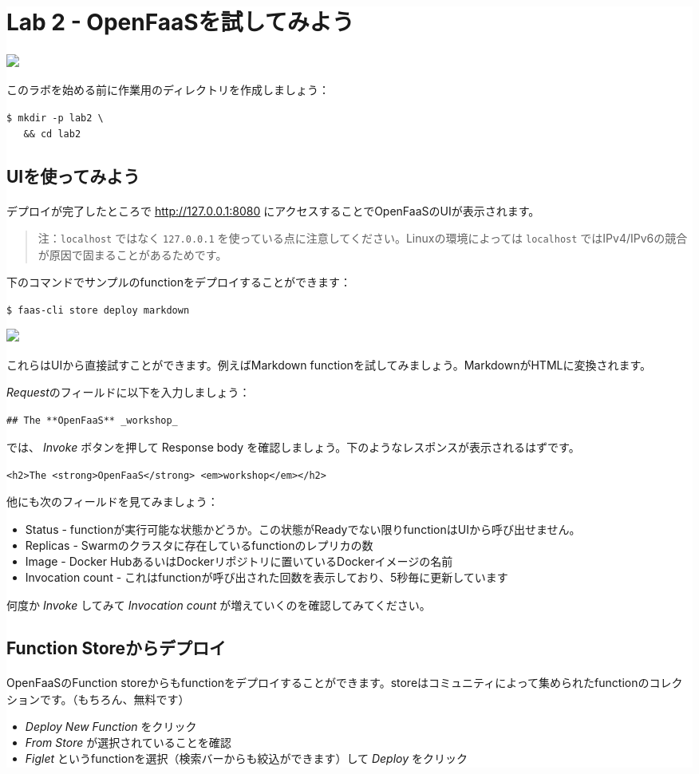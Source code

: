 # Lab 2 - OpenFaaSを試してみよう

<img src="https://github.com/openfaas/media/raw/master/OpenFaaS_Magnet_3_1_png.png" width="500px"></img>

このラボを始める前に作業用のディレクトリを作成しましょう：

```
$ mkdir -p lab2 \
   && cd lab2
```

## UIを使ってみよう

デプロイが完了したところで http://127.0.0.1:8080 にアクセスすることでOpenFaaSのUIが表示されます。

> 注：`localhost` ではなく `127.0.0.1` を使っている点に注意してください。Linuxの環境によっては `localhost` ではIPv4/IPv6の競合が原因で固まることがあるためです。

下のコマンドでサンプルのfunctionをデプロイすることができます：

```
$ faas-cli store deploy markdown
```

![](../../screenshot/markdown_portal.png)

これらはUIから直接試すことができます。例えばMarkdown functionを試してみましょう。MarkdownがHTMLに変換されます。

*Request*のフィールドに以下を入力しましょう：

```
## The **OpenFaaS** _workshop_
```

では、 *Invoke* ボタンを押して Response body を確認しましょう。下のようなレスポンスが表示されるはずです。

```
<h2>The <strong>OpenFaaS</strong> <em>workshop</em></h2>
```

他にも次のフィールドを見てみましょう：

* Status - functionが実行可能な状態かどうか。この状態がReadyでない限りfunctionはUIから呼び出せません。
* Replicas - Swarmのクラスタに存在しているfunctionのレプリカの数
* Image - Docker HubあるいはDockerリポジトリに置いているDockerイメージの名前
* Invocation count - これはfunctionが呼び出された回数を表示しており、5秒毎に更新しています

何度か *Invoke* してみて *Invocation count* が増えていくのを確認してみてください。



## Function Storeからデプロイ

OpenFaaSのFunction storeからもfunctionをデプロイすることができます。storeはコミュニティによって集められたfunctionのコレクションです。（もちろん、無料です）

* *Deploy New Function* をクリック
* *From Store* が選択されていることを確認
* *Figlet* というfunctionを選択（検索バーからも絞込ができます）して *Deploy* をクリック
